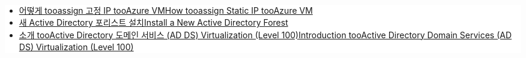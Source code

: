 * [<span data-ttu-id="5d0d7-243">어떻게 tooassign 고정 IP tooAzure VM</span><span class="sxs-lookup"><span data-stu-id="5d0d7-243">How tooassign Static IP tooAzure VM</span></span>](http://www.bhargavs.com/index.php/2014/03/13/how-to-assign-static-ip-to-azure-vm/)
* [<span data-ttu-id="5d0d7-244">새 Active Directory 포리스트 설치</span><span class="sxs-lookup"><span data-stu-id="5d0d7-244">Install a New Active Directory Forest</span></span>](https://technet.microsoft.com/library/jj574166.aspx)
* [<span data-ttu-id="5d0d7-245">소개 tooActive Directory 도메인 서비스 (AD DS) Virtualization (Level 100)</span><span class="sxs-lookup"><span data-stu-id="5d0d7-245">Introduction tooActive Directory Domain Services (AD DS) Virtualization (Level 100)</span></span>](https://technet.microsoft.com/library/hh831734.aspx)


[1]: ./media/active-directory-new-forest-virtual-machine/AD_Forest.png
